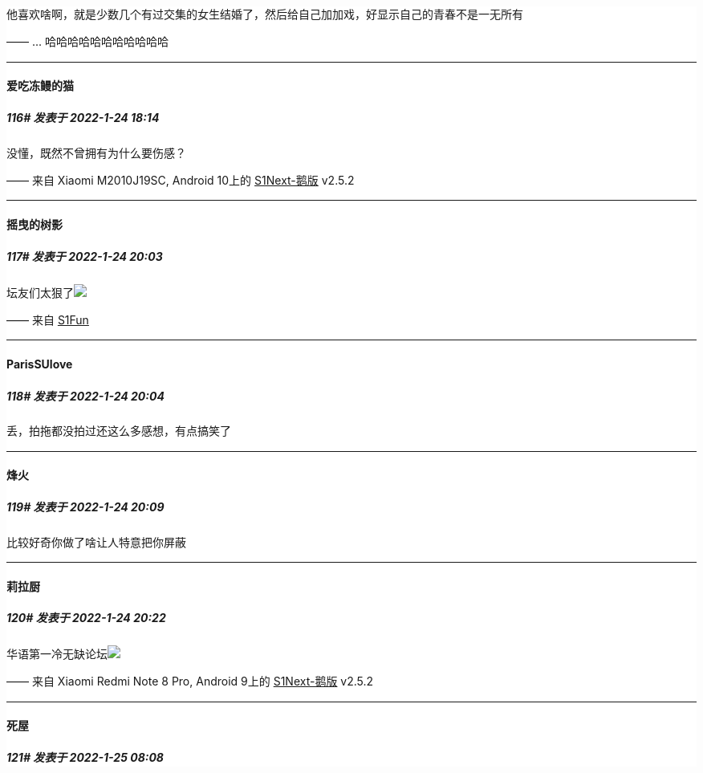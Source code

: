 他喜欢啥啊，就是少数几个有过交集的女生结婚了，然后给自己加加戏，好显示自己的青春不是一无所有

—— ...</blockquote>
哈哈哈哈哈哈哈哈哈哈哈

*****

####  爱吃冻鳗的猫  
##### 116#       发表于 2022-1-24 18:14

没懂，既然不曾拥有为什么要伤感？

—— 来自 Xiaomi M2010J19SC, Android 10上的 [S1Next-鹅版](https://github.com/ykrank/S1-Next/releases) v2.5.2



*****

####  摇曳的树影  
##### 117#       发表于 2022-1-24 20:03

坛友们太狠了<img src="https://static.saraba1st.com/image/smiley/face2017/067.png" referrerpolicy="no-referrer">

—— 来自 [S1Fun](https://s1fun.koalcat.com)

*****

####  ParisSUlove  
##### 118#       发表于 2022-1-24 20:04

丢，拍拖都没拍过还这么多感想，有点搞笑了



*****

####  烽火  
##### 119#       发表于 2022-1-24 20:09

比较好奇你做了啥让人特意把你屏蔽

*****

####  莉拉厨  
##### 120#       发表于 2022-1-24 20:22

华语第一冷无缺论坛<img src="https://static.saraba1st.com/image/smiley/face2017/037.png" referrerpolicy="no-referrer">

—— 来自 Xiaomi Redmi Note 8 Pro, Android 9上的 [S1Next-鹅版](https://github.com/ykrank/S1-Next/releases) v2.5.2



*****

####  死屋  
##### 121#       发表于 2022-1-25 08:08
